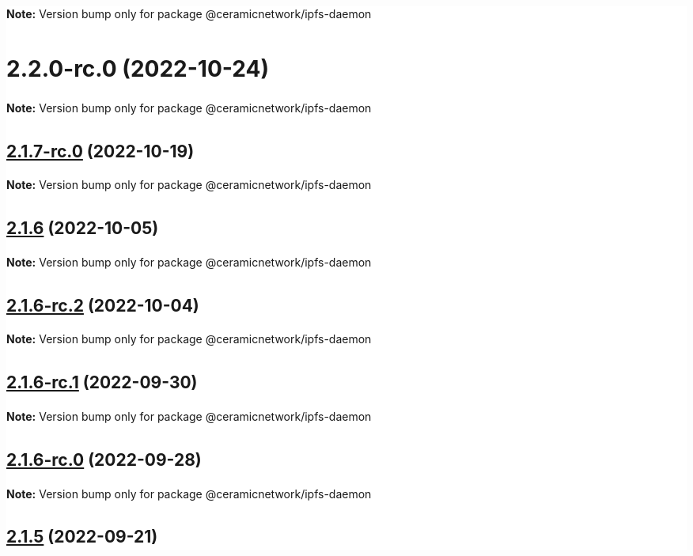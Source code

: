 **Note:** Version bump only for package @ceramicnetwork/ipfs-daemon





# 2.2.0-rc.0 (2022-10-24)

**Note:** Version bump only for package @ceramicnetwork/ipfs-daemon





## [2.1.7-rc.0](/compare/@ceramicnetwork/ipfs-daemon@2.1.6...@ceramicnetwork/ipfs-daemon@2.1.7-rc.0) (2022-10-19)

**Note:** Version bump only for package @ceramicnetwork/ipfs-daemon





## [2.1.6](/compare/@ceramicnetwork/ipfs-daemon@2.1.6-rc.1...@ceramicnetwork/ipfs-daemon@2.1.6) (2022-10-05)

**Note:** Version bump only for package @ceramicnetwork/ipfs-daemon





## [2.1.6-rc.2](/compare/@ceramicnetwork/ipfs-daemon@2.1.6-rc.1...@ceramicnetwork/ipfs-daemon@2.1.6-rc.2) (2022-10-04)

**Note:** Version bump only for package @ceramicnetwork/ipfs-daemon





## [2.1.6-rc.1](/compare/@ceramicnetwork/ipfs-daemon@2.1.6-rc.0...@ceramicnetwork/ipfs-daemon@2.1.6-rc.1) (2022-09-30)

**Note:** Version bump only for package @ceramicnetwork/ipfs-daemon





## [2.1.6-rc.0](/compare/@ceramicnetwork/ipfs-daemon@2.1.5...@ceramicnetwork/ipfs-daemon@2.1.6-rc.0) (2022-09-28)

**Note:** Version bump only for package @ceramicnetwork/ipfs-daemon





## [2.1.5](/compare/@ceramicnetwork/ipfs-daemon@2.1.5-rc.3...@ceramicnetwork/ipfs-daemon@2.1.5) (2022-09-21)
